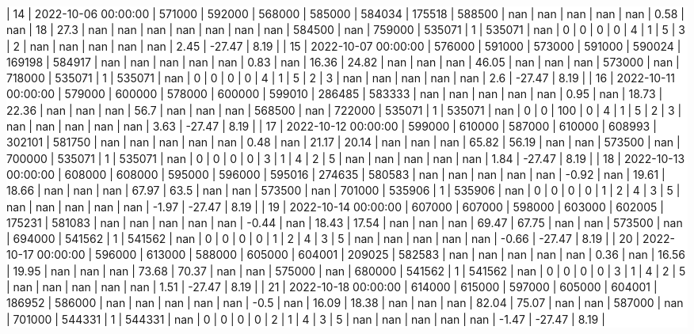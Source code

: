 |  14 | 2022-10-06 00:00:00 | 571000 | 592000 | 568000 |  585000 |      584034 |   175518 |   588500 |      nan |      nan |       nan |       nan |       nan |  0.58 |   nan    |    18    |    27.3  |        nan    |         nan    |         nan    |          nan    |          nan    |     nan |      nan |  584500 |      nan |   759000 |         535071 |               1 |          535071 |             nan |                    0 |                 0 |              0 |            0 |           4 |           1 |          5 |            3 |             2 |           nan |           nan |            nan |            nan |            nan |    2.45 | -27.47 | 8.19 |
|  15 | 2022-10-07 00:00:00 | 576000 | 591000 | 573000 |  591000 |      590024 |   169198 |   584917 |      nan |      nan |       nan |       nan |       nan |  0.83 |   nan    |    16.36 |    24.82 |        nan    |         nan    |         nan    |           46.05 |          nan    |     nan |      nan |  573000 |      nan |   718000 |         535071 |               1 |          535071 |             nan |                    0 |                 0 |              0 |            0 |           4 |           1 |          5 |            2 |             3 |           nan |           nan |            nan |            nan |            nan |    2.6  | -27.47 | 8.19 |
|  16 | 2022-10-11 00:00:00 | 579000 | 600000 | 578000 |  600000 |      599010 |   286485 |   583333 |      nan |      nan |       nan |       nan |       nan |  0.95 |   nan    |    18.73 |    22.36 |        nan    |         nan    |         nan    |           56.7  |          nan    |     nan |      nan |  568500 |      nan |   722000 |         535071 |               1 |          535071 |             nan |                    0 |                 0 |            100 |            0 |           4 |           1 |          5 |            2 |             3 |           nan |           nan |            nan |            nan |            nan |    3.63 | -27.47 | 8.19 |
|  17 | 2022-10-12 00:00:00 | 599000 | 610000 | 587000 |  610000 |      608993 |   302101 |   581750 |      nan |      nan |       nan |       nan |       nan |  0.48 |   nan    |    21.17 |    20.14 |        nan    |         nan    |         nan    |           65.82 |           56.19 |     nan |      nan |  573500 |      nan |   700000 |         535071 |               1 |          535071 |             nan |                    0 |                 0 |              0 |            0 |           3 |           1 |          4 |            2 |             5 |           nan |           nan |            nan |            nan |            nan |    1.84 | -27.47 | 8.19 |
|  18 | 2022-10-13 00:00:00 | 608000 | 608000 | 595000 |  596000 |      595016 |   274635 |   580583 |      nan |      nan |       nan |       nan |       nan | -0.92 |   nan    |    19.61 |    18.66 |        nan    |         nan    |         nan    |           67.97 |           63.5  |     nan |      nan |  573500 |      nan |   701000 |         535906 |               1 |          535906 |             nan |                    0 |                 0 |              0 |            0 |           1 |           2 |          4 |            3 |             5 |           nan |           nan |            nan |            nan |            nan |   -1.97 | -27.47 | 8.19 |
|  19 | 2022-10-14 00:00:00 | 607000 | 607000 | 598000 |  603000 |      602005 |   175231 |   581083 |      nan |      nan |       nan |       nan |       nan | -0.44 |   nan    |    18.43 |    17.54 |        nan    |         nan    |         nan    |           69.47 |           67.75 |     nan |      nan |  573500 |      nan |   694000 |         541562 |               1 |          541562 |             nan |                    0 |                 0 |              0 |            0 |           1 |           2 |          4 |            3 |             5 |           nan |           nan |            nan |            nan |            nan |   -0.66 | -27.47 | 8.19 |
|  20 | 2022-10-17 00:00:00 | 596000 | 613000 | 588000 |  605000 |      604001 |   209025 |   582583 |      nan |      nan |       nan |       nan |       nan |  0.36 |   nan    |    16.56 |    19.95 |        nan    |         nan    |         nan    |           73.68 |           70.37 |     nan |      nan |  575000 |      nan |   680000 |         541562 |               1 |          541562 |             nan |                    0 |                 0 |              0 |            0 |           3 |           1 |          4 |            2 |             5 |           nan |           nan |            nan |            nan |            nan |    1.51 | -27.47 | 8.19 |
|  21 | 2022-10-18 00:00:00 | 614000 | 615000 | 597000 |  605000 |      604001 |   186952 |   586000 |      nan |      nan |       nan |       nan |       nan | -0.5  |   nan    |    16.09 |    18.38 |        nan    |         nan    |         nan    |           82.04 |           75.07 |     nan |      nan |  587000 |      nan |   701000 |         544331 |               1 |          544331 |             nan |                    0 |                 0 |              0 |            0 |           2 |           1 |          4 |            3 |             5 |           nan |           nan |            nan |            nan |            nan |   -1.47 | -27.47 | 8.19 |